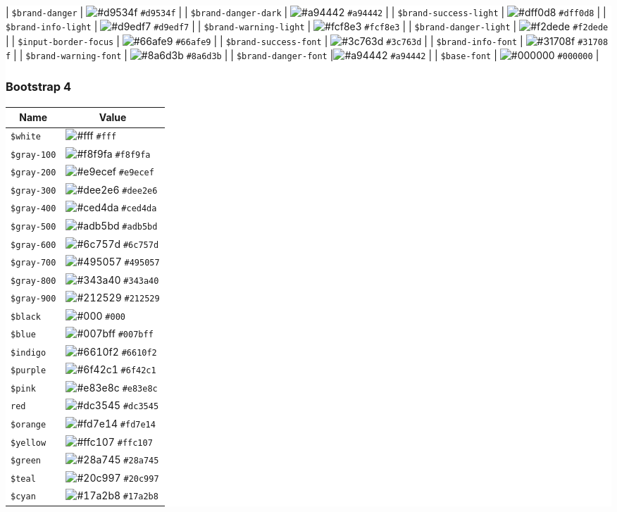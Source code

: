| `$brand-danger` | ![#d9534f](https://ej2.syncfusion.com/download/documentation/svg/d9534f.svg) `#d9534f` |
| `$brand-danger-dark` | ![#a94442](https://ej2.syncfusion.com/download/documentation/svg/a94442.svg) `#a94442` |
| `$brand-success-light` | ![#dff0d8](https://ej2.syncfusion.com/download/documentation/svg/dff0d8.svg) `#dff0d8` |
| `$brand-info-light` | ![#d9edf7](https://ej2.syncfusion.com/download/documentation/svg/d9edf7.svg) `#d9edf7` |
| `$brand-warning-light` | ![#fcf8e3](https://ej2.syncfusion.com/download/documentation/svg/fcf8e3.svg) `#fcf8e3` |
| `$brand-danger-light` | ![#f2dede](https://ej2.syncfusion.com/download/documentation/svg/f2dede.svg) `#f2dede` |
| `$input-border-focus` | ![#66afe9](https://ej2.syncfusion.com/download/documentation/svg/66afe9.svg) `#66afe9` |
| `$brand-success-font` | ![#3c763d](https://ej2.syncfusion.com/download/documentation/svg/3c763d.svg) `#3c763d` |
| `$brand-info-font` | ![#31708f](https://ej2.syncfusion.com/download/documentation/svg/31708f.svg) `#31708f` |
| `$brand-warning-font` | ![#8a6d3b](https://ej2.syncfusion.com/download/documentation/svg/8a6d3b.svg) `#8a6d3b` |
| `$brand-danger-font` |![#a94442](https://ej2.syncfusion.com/download/documentation/svg/a94442.svg) `#a94442` |
| `$base-font` | ![#000000](https://ej2.syncfusion.com/download/documentation/svg/000000.svg) `#000000` |

### Bootstrap 4

| Name | Value |
| ------------- | ------------- |
| `$white` | ![#fff](https://ej2.syncfusion.com/download/documentation/svg/fff.svg) `#fff` |
| `$gray-100` | ![#f8f9fa](https://ej2.syncfusion.com/download/documentation/svg/f8f9fa.svg) `#f8f9fa` |
| `$gray-200` | ![#e9ecef](https://ej2.syncfusion.com/download/documentation/svg/e9ecef.svg) `#e9ecef` |
| `$gray-300` | ![#dee2e6](https://ej2.syncfusion.com/download/documentation/svg/dee2e6.svg) `#dee2e6` |
| `$gray-400` | ![#ced4da](https://ej2.syncfusion.com/download/documentation/svg/ced4da.svg) `#ced4da` |
| `$gray-500` | ![#adb5bd](https://ej2.syncfusion.com/download/documentation/svg/adb5bd.svg) `#adb5bd` |
| `$gray-600` | ![#6c757d](https://ej2.syncfusion.com/download/documentation/svg/6c757d.svg) `#6c757d` |
| `$gray-700` | ![#495057](https://ej2.syncfusion.com/download/documentation/svg/495057.svg) `#495057` |
| `$gray-800` | ![#343a40](https://ej2.syncfusion.com/download/documentation/svg/343a40.svg) `#343a40` |
| `$gray-900` | ![#212529](https://ej2.syncfusion.com/download/documentation/svg/212529.svg) `#212529` |
| `$black` | ![#000](https://ej2.syncfusion.com/download/documentation/svg/000.svg) `#000` |
| `$blue` | ![#007bff](https://ej2.syncfusion.com/download/documentation/svg/007bff.svg) `#007bff` |
| `$indigo` | ![#6610f2](https://ej2.syncfusion.com/download/documentation/svg/6610f2.svg) `#6610f2` |
| `$purple` | ![#6f42c1](https://ej2.syncfusion.com/download/documentation/svg/6f42c1.svg) `#6f42c1` |
| `$pink` | ![#e83e8c](https://ej2.syncfusion.com/download/documentation/svg/e83e8c.svg) `#e83e8c` |
| `red` | ![#dc3545](https://ej2.syncfusion.com/download/documentation/svg/dc3545.svg) `#dc3545` |
| `$orange` | ![#fd7e14](https://ej2.syncfusion.com/download/documentation/svg/fd7e14.svg) `#fd7e14` |
| `$yellow` | ![#ffc107](https://ej2.syncfusion.com/download/documentation/svg/ffc107.svg) `#ffc107` |
| `$green` | ![#28a745](https://ej2.syncfusion.com/download/documentation/svg/28a745.svg) `#28a745` |
| `$teal` | ![#20c997](https://ej2.syncfusion.com/download/documentation/svg/20c997.svg) `#20c997` |
| `$cyan` | ![#17a2b8](https://ej2.syncfusion.com/download/documentation/svg/17a2b8.svg) `#17a2b8` |
